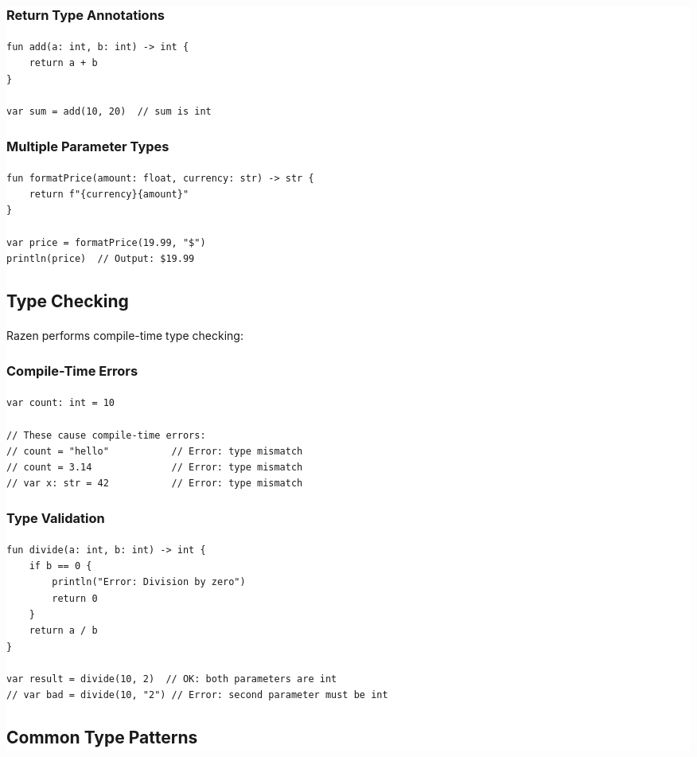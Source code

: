### Return Type Annotations

```razen
fun add(a: int, b: int) -> int {
    return a + b
}

var sum = add(10, 20)  // sum is int
```

### Multiple Parameter Types

```razen
fun formatPrice(amount: float, currency: str) -> str {
    return f"{currency}{amount}"
}

var price = formatPrice(19.99, "$")
println(price)  // Output: $19.99
```

## Type Checking

Razen performs compile-time type checking:

### Compile-Time Errors

```razen
var count: int = 10

// These cause compile-time errors:
// count = "hello"           // Error: type mismatch
// count = 3.14              // Error: type mismatch
// var x: str = 42           // Error: type mismatch
```

### Type Validation

```razen
fun divide(a: int, b: int) -> int {
    if b == 0 {
        println("Error: Division by zero")
        return 0
    }
    return a / b
}

var result = divide(10, 2)  // OK: both parameters are int
// var bad = divide(10, "2") // Error: second parameter must be int
```

## Common Type Patterns
